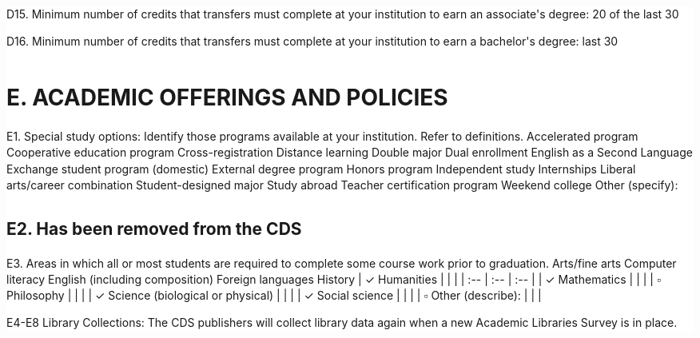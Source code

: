 D15. Minimum number of credits that transfers must complete at your institution to earn an associate's degree: 20 of the last 30

D16. Minimum number of credits that transfers must complete at your institution to earn a bachelor's degree: last 30
# E. ACADEMIC OFFERINGS AND POLICIES 

E1. Special study options: Identify those programs available at your institution. Refer to definitions.
Accelerated program
Cooperative education program
Cross-registration
Distance learning
Double major
Dual enrollment
English as a Second Language
Exchange student program (domestic)
External degree program
Honors program
Independent study
Internships
Liberal arts/career combination
Student-designed major
Study abroad
Teacher certification program
Weekend college
Other (specify):

## E2. Has been removed from the CDS

E3. Areas in which all or most students are required to complete some course work prior to graduation.
Arts/fine arts
Computer literacy
English (including composition)
Foreign languages
History
| $\checkmark$ Humanities |  |  |
| :-- | :-- | :-- |
| $\checkmark$ Mathematics |  |  |
| $\square$ Philosophy |  |  |
| $\checkmark$ Science (biological or physical) |  |  |
| $\checkmark$ Social science |  |  |
| $\square$ Other (describe): |  |  |

E4-E8 Library Collections: The CDS publishers will collect library data again when a new Academic Libraries Survey is in place.
